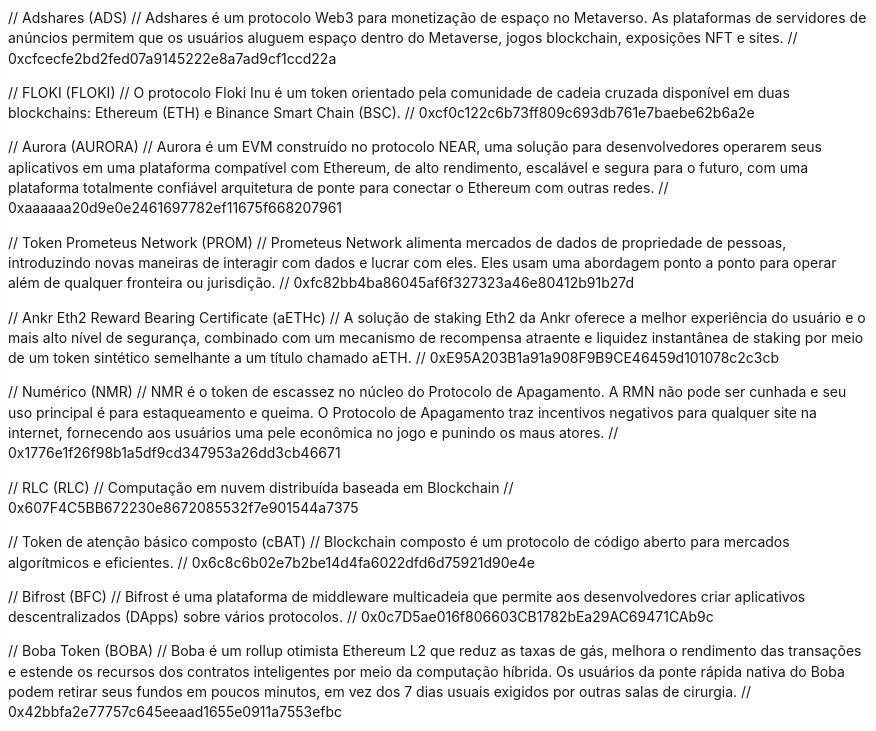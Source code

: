 // Adshares (ADS)
// Adshares é um protocolo Web3 para monetização de espaço no Metaverso. As plataformas de servidores de anúncios permitem que os usuários aluguem espaço dentro do Metaverse, jogos blockchain, exposições NFT e sites. 
// 0xcfcecfe2bd2fed07a9145222e8a7ad9cf1ccd22a 

// FLOKI (FLOKI) 
// O protocolo Floki Inu é um token orientado pela comunidade de cadeia cruzada disponível em duas blockchains: Ethereum (ETH) e Binance Smart Chain (BSC). 
// 0xcf0c122c6b73ff809c693db761e7baebe62b6a2e 

// Aurora (AURORA) 
// Aurora é um EVM construído no protocolo NEAR, uma solução para desenvolvedores operarem seus aplicativos em uma plataforma compatível com Ethereum, de alto rendimento, escalável e segura para o futuro, com uma plataforma totalmente confiável arquitetura de ponte para conectar o Ethereum com outras redes.
// 0xaaaaaa20d9e0e2461697782ef11675f668207961 

// Token Prometeus Network (PROM) 
// Prometeus Network alimenta mercados de dados de propriedade de pessoas, introduzindo novas maneiras de interagir com dados e lucrar com eles. Eles usam uma abordagem ponto a ponto para operar além de qualquer fronteira ou jurisdição. 
// 0xfc82bb4ba86045af6f327323a46e80412b91b27d 

// Ankr Eth2 Reward Bearing Certificate (aETHc) 
// A solução de staking Eth2 da Ankr oferece a melhor experiência do usuário e o mais alto nível de segurança, combinado com um mecanismo de recompensa atraente e liquidez instantânea de staking por meio de um token sintético semelhante a um título chamado aETH. 
// 0xE95A203B1a91a908F9B9CE46459d101078c2c3cb 

// Numérico (NMR)
// NMR é o token de escassez no núcleo do Protocolo de Apagamento. A RMN não pode ser cunhada e seu uso principal é para estaqueamento e queima. O Protocolo de Apagamento traz incentivos negativos para qualquer site na internet, fornecendo aos usuários uma pele econômica no jogo e punindo os maus atores. 
// 0x1776e1f26f98b1a5df9cd347953a26dd3cb46671 

// RLC (RLC) 
// Computação em nuvem distribuída baseada em Blockchain 
// 0x607F4C5BB672230e8672085532f7e901544a7375 

// Token de atenção básico composto (cBAT) 
// Blockchain composto é um protocolo de código aberto para mercados algorítmicos e eficientes. 
// 0x6c8c6b02e7b2be14d4fa6022dfd6d75921d90e4e 

// Bifrost (BFC)
// Bifrost é uma plataforma de middleware multicadeia que permite aos desenvolvedores criar aplicativos descentralizados (DApps) sobre vários protocolos. 
// 0x0c7D5ae016f806603CB1782bEa29AC69471CAb9c 

// Boba Token (BOBA) 
// Boba é um rollup otimista Ethereum L2 que reduz as taxas de gás, melhora o rendimento das transações e estende os recursos dos contratos inteligentes por meio da computação híbrida. Os usuários da ponte rápida nativa do Boba podem retirar seus fundos em poucos minutos, em vez dos 7 dias usuais exigidos por outras salas de cirurgia. 
// 0x42bbfa2e77757c645eeaad1655e0911a7553efbc 
